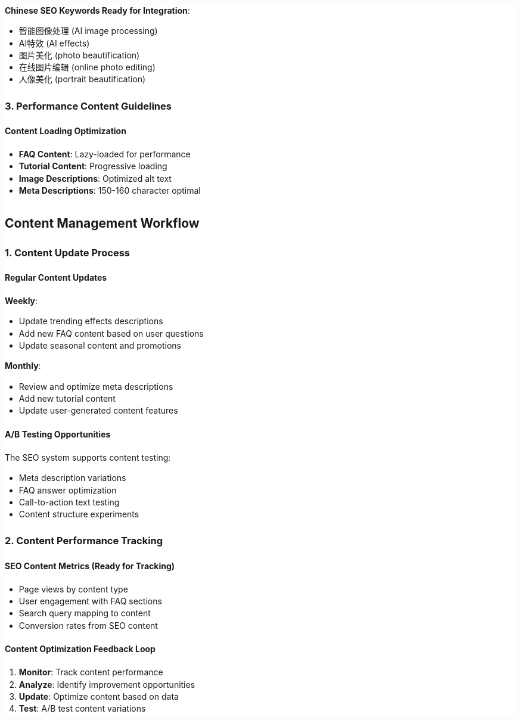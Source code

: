 **Chinese SEO Keywords Ready for Integration**:
- 智能图像处理 (AI image processing)
- AI特效 (AI effects)
- 图片美化 (photo beautification)
- 在线图片编辑 (online photo editing)
- 人像美化 (portrait beautification)

### 3. Performance Content Guidelines

#### Content Loading Optimization
- **FAQ Content**: Lazy-loaded for performance
- **Tutorial Content**: Progressive loading
- **Image Descriptions**: Optimized alt text
- **Meta Descriptions**: 150-160 character optimal

## Content Management Workflow

### 1. Content Update Process

#### Regular Content Updates
**Weekly**:
- Update trending effects descriptions
- Add new FAQ content based on user questions
- Update seasonal content and promotions

**Monthly**:
- Review and optimize meta descriptions
- Add new tutorial content
- Update user-generated content features

#### A/B Testing Opportunities
The SEO system supports content testing:
- Meta description variations
- FAQ answer optimization
- Call-to-action text testing
- Content structure experiments

### 2. Content Performance Tracking

#### SEO Content Metrics (Ready for Tracking)
- Page views by content type
- User engagement with FAQ sections
- Search query mapping to content
- Conversion rates from SEO content

#### Content Optimization Feedback Loop
1. **Monitor**: Track content performance
2. **Analyze**: Identify improvement opportunities  
3. **Update**: Optimize content based on data
4. **Test**: A/B test content variations
